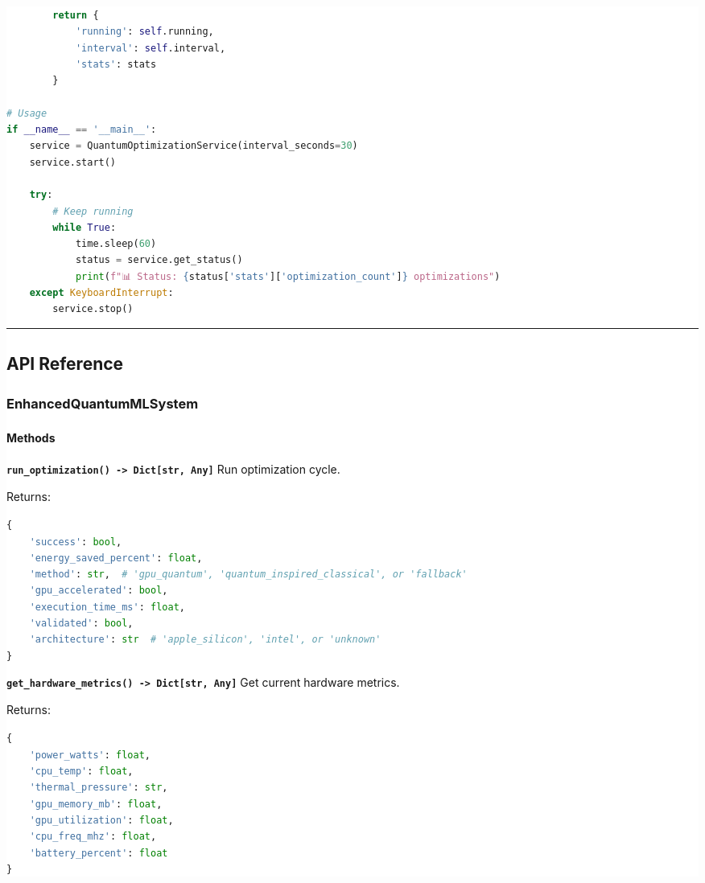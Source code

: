 ```python
        return {
            'running': self.running,
            'interval': self.interval,
            'stats': stats
        }

# Usage
if __name__ == '__main__':
    service = QuantumOptimizationService(interval_seconds=30)
    service.start()
    
    try:
        # Keep running
        while True:
            time.sleep(60)
            status = service.get_status()
            print(f"📊 Status: {status['stats']['optimization_count']} optimizations")
    except KeyboardInterrupt:
        service.stop()
```

---

## API Reference

### EnhancedQuantumMLSystem

#### Methods

**`run_optimization() -> Dict[str, Any]`**
Run optimization cycle.

Returns:
```python
{
    'success': bool,
    'energy_saved_percent': float,
    'method': str,  # 'gpu_quantum', 'quantum_inspired_classical', or 'fallback'
    'gpu_accelerated': bool,
    'execution_time_ms': float,
    'validated': bool,
    'architecture': str  # 'apple_silicon', 'intel', or 'unknown'
}
```

**`get_hardware_metrics() -> Dict[str, Any]`**
Get current hardware metrics.

Returns:
```python
{
    'power_watts': float,
    'cpu_temp': float,
    'thermal_pressure': str,
    'gpu_memory_mb': float,
    'gpu_utilization': float,
    'cpu_freq_mhz': float,
    'battery_percent': float
}
```

